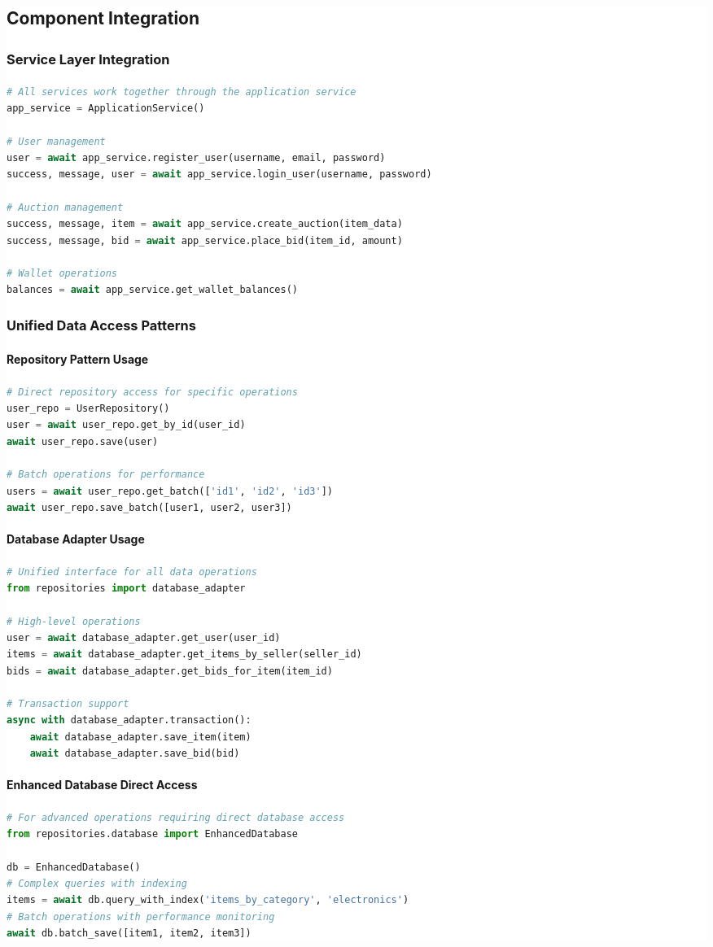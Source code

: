 ## Component Integration

### Service Layer Integration
```python
# All services work together through the application service
app_service = ApplicationService()

# User management
user = await app_service.register_user(username, email, password)
success, message, user = await app_service.login_user(username, password)

# Auction management  
success, message, item = await app_service.create_auction(item_data)
success, message, bid = await app_service.place_bid(item_id, amount)

# Wallet operations
balances = await app_service.get_wallet_balances()
```

### Unified Data Access Patterns

#### Repository Pattern Usage
```python
# Direct repository access for specific operations
user_repo = UserRepository()
user = await user_repo.get_by_id(user_id)
await user_repo.save(user)

# Batch operations for performance
users = await user_repo.get_batch(['id1', 'id2', 'id3'])
await user_repo.save_batch([user1, user2, user3])
```

#### Database Adapter Usage
```python
# Unified interface for all data operations
from repositories import database_adapter

# High-level operations
user = await database_adapter.get_user(user_id)
items = await database_adapter.get_items_by_seller(seller_id)
bids = await database_adapter.get_bids_for_item(item_id)

# Transaction support
async with database_adapter.transaction():
    await database_adapter.save_item(item)
    await database_adapter.save_bid(bid)
```

#### Enhanced Database Direct Access
```python
# For advanced operations requiring direct database access
from repositories.database import EnhancedDatabase

db = EnhancedDatabase()
# Complex queries with indexing
items = await db.query_with_index('items_by_category', 'electronics')
# Batch operations with performance monitoring
await db.batch_save([item1, item2, item3])
```
